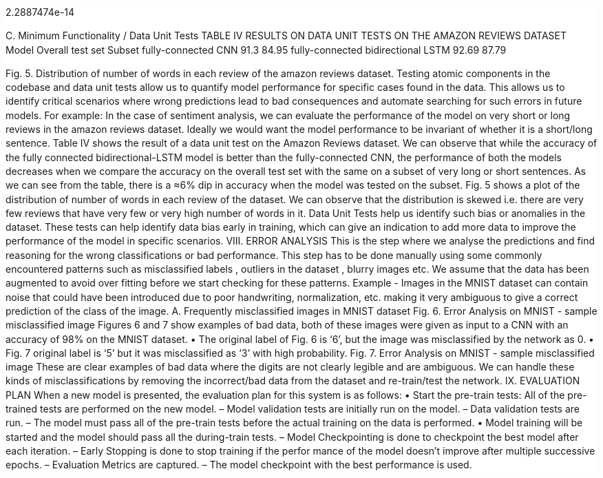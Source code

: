 2.2887474e-14



C. Minimum Functionality / Data Unit Tests 
TABLE IV 
RESULTS ON DATA UNIT TESTS ON THE AMAZON REVIEWS DATASET 
Model 
Overall test set 
Subset
fully-connected CNN 
91.3 
84.95
fully-connected bidirectional LSTM 
92.69 
87.79



Fig. 5. Distribution of number of words in each review of the amazon reviews dataset. 
Testing atomic components in the codebase and data unit tests allow us to quantify model performance for specific cases found in the data. This allows us to identify critical scenarios where wrong predictions lead to bad consequences and automate searching for such errors in future models. For example: In the case of sentiment analysis, we can evaluate the performance of the model on very short or long reviews in the amazon reviews dataset. Ideally we would want the model performance to be invariant of whether it is a short/long sentence.
Table IV shows the result of a data unit test on the Amazon Reviews dataset. We can observe that while the accuracy of the fully connected bidirectional-LSTM model is better than the fully-connected CNN, the performance of both the models decreases when we compare the accuracy on the overall test set with the same on a subset of very long or short sentences. As we can see from the table, there is a ≈6% dip in accuracy when the model was tested on the subset. 
Fig. 5 shows a plot of the distribution of number of words in each review of the dataset. We can observe that the distribution is skewed i.e. there are very few reviews that have very few or very high number of words in it. Data Unit Tests help us identify such bias or anomalies in the dataset. These tests can help identify data bias early in training, which can give an indication to add more data to improve the performance of the model in specific scenarios. 
VIII. ERROR ANALYSIS 
This is the step where we analyse the predictions and find reasoning for the wrong classifications or bad performance. This step has to be done manually using some commonly encountered patterns such as misclassified labels , outliers in the dataset , blurry images etc. We assume that the data has been augmented to avoid over fitting before we start checking for these patterns. Example - Images in the MNIST dataset can contain noise that could have been introduced due to poor handwriting, normalization, etc. making it very ambiguous to give a correct prediction of the class of the image. 
A. Frequently misclassified images in MNIST dataset Fig. 6. Error Analysis on MNIST - sample misclassified image 
Figures 6 and 7 show examples of bad data, both of these images were given as input to a CNN with an accuracy of 98% on the MNIST dataset. 
• The original label of Fig. 6 is ‘6’, but the image was misclassified by the network as 0. 
• Fig. 7 original label is ‘5’ but it was misclassified as ‘3’ with high probability. 
Fig. 7. Error Analysis on MNIST - sample misclassified image 
These are clear examples of bad data where the digits are not clearly legible and are ambiguous. We can handle these kinds of misclassifications by removing the incorrect/bad data from the dataset and re-train/test the network. 
IX. EVALUATION PLAN 
When a new model is presented, the evaluation plan for this system is as follows: 
• Start the pre-train tests: All of the pre-trained tests are performed on the new model. 
– Model validation tests are initially run on the model. – Data validation tests are run. 
– The model must pass all of the pre-train tests before the actual training on the data is performed. 
• Model training will be started and the model should pass all the during-train tests. 
– Model Checkpointing is done to checkpoint the best model after each iteration. 
– Early Stopping is done to stop training if the perfor mance of the model doesn’t improve after multiple successive epochs. 
– Evaluation Metrics are captured. 
– The model checkpoint with the best performance is used. 